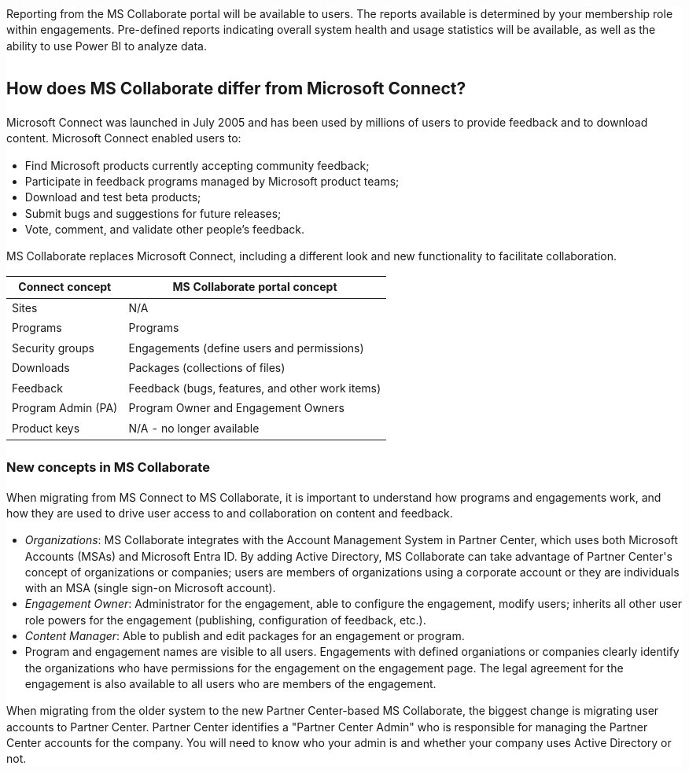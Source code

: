 Reporting from the MS Collaborate portal will be available to users.  The reports available is determined by your membership role within engagements.  Pre-defined reports indicating overall system health and usage statistics will be available, as well as the ability to use Power BI to analyze data. 

## How does MS Collaborate differ from Microsoft Connect? 

Microsoft Connect was launched in July 2005 and has been used by millions of users to provide feedback and to download content. Microsoft Connect enabled users to: 
- Find Microsoft products currently accepting community feedback; 
- Participate in feedback programs managed by Microsoft product teams;
- Download and test beta products;
- Submit bugs and suggestions for future releases;
- Vote, comment, and validate other people’s feedback.

MS Collaborate replaces Microsoft Connect, including a different look and new functionality to facilitate collaboration. 

| Connect concept | MS Collaborate portal concept |
| ------- | -------- |
| Sites | N/A |
| Programs | Programs |
| Security groups | Engagements (define users and permissions) |
| Downloads | Packages (collections of files) |
| Feedback | Feedback (bugs, features, and other work items) |
| Program Admin (PA) | Program Owner and Engagement Owners|
| Product keys | N/A - no longer available |

### New concepts in MS Collaborate

When migrating from MS Connect to MS Collaborate, it is important to understand how programs and engagements work, and how they are used to drive user access to and collaboration on content and feedback.  

- *Organizations*: MS Collaborate integrates with the Account Management System in Partner Center, which uses both Microsoft Accounts (MSAs) and Microsoft Entra ID.  By adding Active Directory, MS Collaborate can take advantage of Partner Center's concept of organizations or companies; users are members of organizations using a corporate account or they are individuals with an MSA (single sign-on Microsoft account).
- *Engagement Owner*: Administrator for the engagement, able to configure the engagement, modify users; inherits all other user role powers for the engagement (publishing, configuration of feedback, etc.).
- *Content Manager*: Able to publish and edit packages for an engagement or program.
- Program and engagement names are visible to all users.  Engagements with defined organiations or companies clearly identify the organizations who have permissions for the engagement on the engagement page.  The legal agreement for the engagement is also available to all users who are members of the engagement.

When migrating from the older system to the new Partner Center-based MS Collaborate, the biggest change is migrating user accounts to Partner Center.  Partner Center identifies a "Partner Center Admin" who is responsible for managing the Partner Center accounts for the company.  You will need to know who your admin is and whether your company uses Active Directory or not.  
